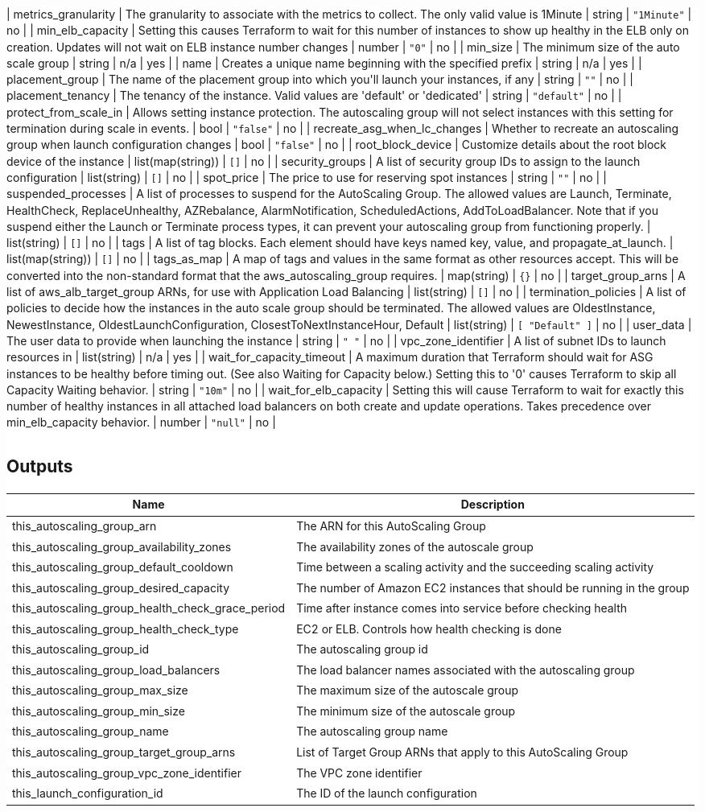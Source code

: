 | metrics\_granularity | The granularity to associate with the metrics to collect. The only valid value is 1Minute | string | `"1Minute"` | no |
| min\_elb\_capacity | Setting this causes Terraform to wait for this number of instances to show up healthy in the ELB only on creation. Updates will not wait on ELB instance number changes | number | `"0"` | no |
| min\_size | The minimum size of the auto scale group | string | n/a | yes |
| name | Creates a unique name beginning with the specified prefix | string | n/a | yes |
| placement\_group | The name of the placement group into which you'll launch your instances, if any | string | `""` | no |
| placement\_tenancy | The tenancy of the instance. Valid values are 'default' or 'dedicated' | string | `"default"` | no |
| protect\_from\_scale\_in | Allows setting instance protection. The autoscaling group will not select instances with this setting for termination during scale in events. | bool | `"false"` | no |
| recreate\_asg\_when\_lc\_changes | Whether to recreate an autoscaling group when launch configuration changes | bool | `"false"` | no |
| root\_block\_device | Customize details about the root block device of the instance | list(map(string)) | `[]` | no |
| security\_groups | A list of security group IDs to assign to the launch configuration | list(string) | `[]` | no |
| spot\_price | The price to use for reserving spot instances | string | `""` | no |
| suspended\_processes | A list of processes to suspend for the AutoScaling Group. The allowed values are Launch, Terminate, HealthCheck, ReplaceUnhealthy, AZRebalance, AlarmNotification, ScheduledActions, AddToLoadBalancer. Note that if you suspend either the Launch or Terminate process types, it can prevent your autoscaling group from functioning properly. | list(string) | `[]` | no |
| tags | A list of tag blocks. Each element should have keys named key, value, and propagate_at_launch. | list(map(string)) | `[]` | no |
| tags\_as\_map | A map of tags and values in the same format as other resources accept. This will be converted into the non-standard format that the aws_autoscaling_group requires. | map(string) | `{}` | no |
| target\_group\_arns | A list of aws_alb_target_group ARNs, for use with Application Load Balancing | list(string) | `[]` | no |
| termination\_policies | A list of policies to decide how the instances in the auto scale group should be terminated. The allowed values are OldestInstance, NewestInstance, OldestLaunchConfiguration, ClosestToNextInstanceHour, Default | list(string) | `[ "Default" ]` | no |
| user\_data | The user data to provide when launching the instance | string | `" "` | no |
| vpc\_zone\_identifier | A list of subnet IDs to launch resources in | list(string) | n/a | yes |
| wait\_for\_capacity\_timeout | A maximum duration that Terraform should wait for ASG instances to be healthy before timing out. (See also Waiting for Capacity below.) Setting this to '0' causes Terraform to skip all Capacity Waiting behavior. | string | `"10m"` | no |
| wait\_for\_elb\_capacity | Setting this will cause Terraform to wait for exactly this number of healthy instances in all attached load balancers on both create and update operations. Takes precedence over min_elb_capacity behavior. | number | `"null"` | no |

## Outputs

| Name | Description |
|------|-------------|
| this\_autoscaling\_group\_arn | The ARN for this AutoScaling Group |
| this\_autoscaling\_group\_availability\_zones | The availability zones of the autoscale group |
| this\_autoscaling\_group\_default\_cooldown | Time between a scaling activity and the succeeding scaling activity |
| this\_autoscaling\_group\_desired\_capacity | The number of Amazon EC2 instances that should be running in the group |
| this\_autoscaling\_group\_health\_check\_grace\_period | Time after instance comes into service before checking health |
| this\_autoscaling\_group\_health\_check\_type | EC2 or ELB. Controls how health checking is done |
| this\_autoscaling\_group\_id | The autoscaling group id |
| this\_autoscaling\_group\_load\_balancers | The load balancer names associated with the autoscaling group |
| this\_autoscaling\_group\_max\_size | The maximum size of the autoscale group |
| this\_autoscaling\_group\_min\_size | The minimum size of the autoscale group |
| this\_autoscaling\_group\_name | The autoscaling group name |
| this\_autoscaling\_group\_target\_group\_arns | List of Target Group ARNs that apply to this AutoScaling Group |
| this\_autoscaling\_group\_vpc\_zone\_identifier | The VPC zone identifier |
| this\_launch\_configuration\_id | The ID of the launch configuration |
